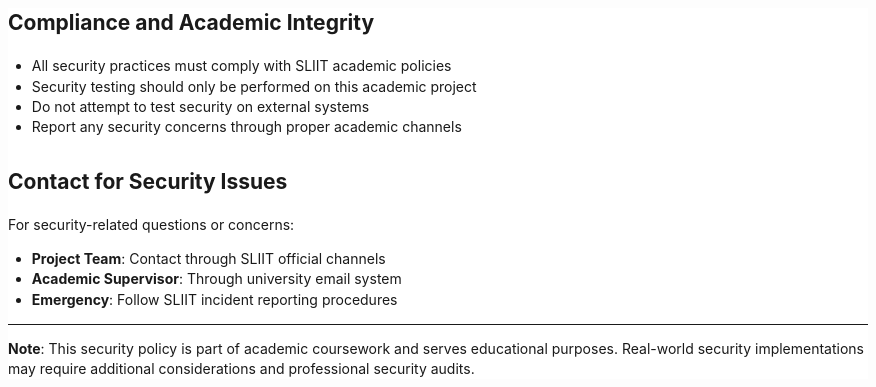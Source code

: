 ## Compliance and Academic Integrity

- All security practices must comply with SLIIT academic policies
- Security testing should only be performed on this academic project
- Do not attempt to test security on external systems
- Report any security concerns through proper academic channels

## Contact for Security Issues

For security-related questions or concerns:

- **Project Team**: Contact through SLIIT official channels
- **Academic Supervisor**: Through university email system
- **Emergency**: Follow SLIIT incident reporting procedures

---

**Note**: This security policy is part of academic coursework and serves educational purposes. Real-world security implementations may require additional considerations and professional security audits.
